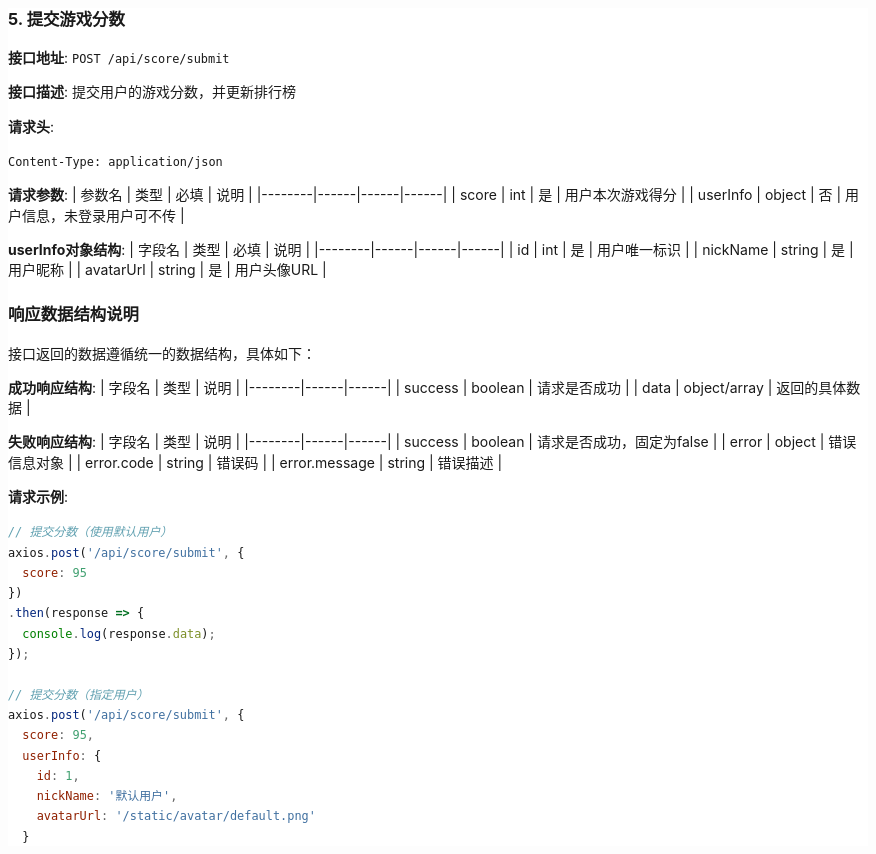 ### 5. 提交游戏分数

**接口地址**: `POST /api/score/submit`

**接口描述**: 提交用户的游戏分数，并更新排行榜

**请求头**:
```http
Content-Type: application/json
```

**请求参数**:
| 参数名 | 类型 | 必填 | 说明 |
|--------|------|------|------|
| score | int | 是 | 用户本次游戏得分 |
| userInfo | object | 否 | 用户信息，未登录用户可不传 |

**userInfo对象结构**:
| 字段名 | 类型 | 必填 | 说明 |
|--------|------|------|------|
| id | int | 是 | 用户唯一标识 |
| nickName | string | 是 | 用户昵称 |
| avatarUrl | string | 是 | 用户头像URL |

### 响应数据结构说明
接口返回的数据遵循统一的数据结构，具体如下：

**成功响应结构**:
| 字段名 | 类型 | 说明 |
|--------|------|------|
| success | boolean | 请求是否成功 |
| data | object/array | 返回的具体数据 |

**失败响应结构**:
| 字段名 | 类型 | 说明 |
|--------|------|------|
| success | boolean | 请求是否成功，固定为false |
| error | object | 错误信息对象 |
| error.code | string | 错误码 |
| error.message | string | 错误描述 |

**请求示例**:
```javascript
// 提交分数（使用默认用户）
axios.post('/api/score/submit', {
  score: 95
})
.then(response => {
  console.log(response.data);
});

// 提交分数（指定用户）
axios.post('/api/score/submit', {
  score: 95,
  userInfo: {
    id: 1,
    nickName: '默认用户',
    avatarUrl: '/static/avatar/default.png'
  }
```